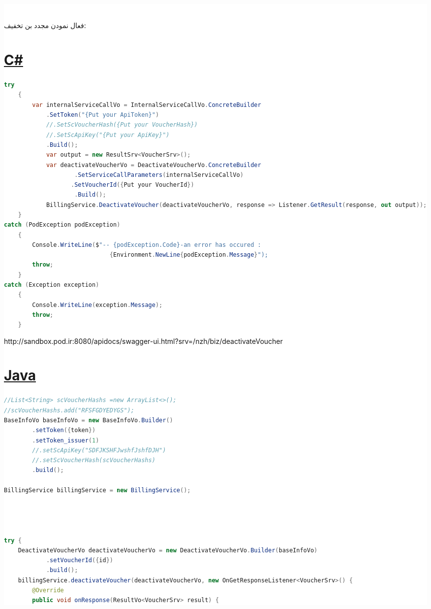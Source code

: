 <br/>

فعال نمودن مجدد بن تخفیف:

<div class="tab-start">
</div>

# [C#](#tab/csharp)

``` csharp
try
    {
        var internalServiceCallVo = InternalServiceCallVo.ConcreteBuilder
            .SetToken("{Put your ApiToken}")
            //.SetScVoucherHash({Put your VoucherHash})
            //.SetScApiKey("{Put your ApiKey}")
            .Build();
            var output = new ResultSrv<VoucherSrv>();
            var deactivateVoucherVo = DeactivateVoucherVo.ConcreteBuilder
                    .SetServiceCallParameters(internalServiceCallVo)
                   .SetVoucherId({Put your VoucherId})
                    .Build();
            BillingService.DeactivateVoucher(deactivateVoucherVo, response => Listener.GetResult(response, out output));
    }
catch (PodException podException)
    {
        Console.WriteLine($"-- {podException.Code}-an error has occured : 
                              {Environment.NewLine{podException.Message}");
        throw;
    }
catch (Exception exception)
    {
        Console.WriteLine(exception.Message);
        throw;
    }
```
<div class="swaggerLink">http://sandbox.pod.ir:8080/apidocs/swagger-ui.html?srv=/nzh/biz/deactivateVoucher</div>

# [Java](#tab/java)

``` java
//List<String> scVoucherHashs =new ArrayList<>();
//scVoucherHashs.add("RFSFGDYEDYGS");
BaseInfoVo baseInfoVo = new BaseInfoVo.Builder()
        .setToken({token})
        .setToken_issuer(1)
        //.setScApiKey("SDFJKSHFJwshfJshfDJH")
        //.setScVoucherHash(scVoucherHashs)
        .build();

BillingService billingService = new BillingService();




try {
    DeactivateVoucherVo deactivateVoucherVo = new DeactivateVoucherVo.Builder(baseInfoVo)
            .setVoucherId({id})
            .build();
    billingService.deactivateVoucher(deactivateVoucherVo, new OnGetResponseListener<VoucherSrv>() {
        @Override
        public void onResponse(ResultVo<VoucherSrv> result) {
```